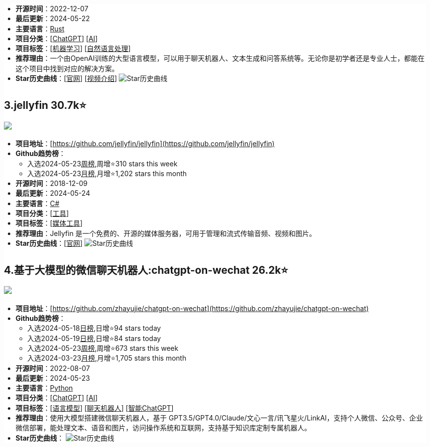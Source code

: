 - **开源时间**：2022-12-07
- **最后更新**：2024-05-22
- **主要语言**：[Rust](https://github.com/search?q=language:Rust&type=repositories)
- **项目分类**：[[ChatGPT](https://open.itc.cn/github/dig?cateId=01GWPFA3HJQTSW39SF8SNVKZZ2&repoId=R_kgDOIksATQ)] [[AI](https://open.itc.cn/github/dig?cateId=01GTK9N7P510TQWFR694MX6GV4&repoId=R_kgDOIksATQ)]
- **项目标签**：[[机器学习](https://open.itc.cn/github/dig/tag?tagId=01H0KWHDF5JYSK3S0HMYQB8MA2)] [[自然语言处理](https://open.itc.cn/github/dig/tag?tagId=01H0KWHKXS01KTWSW8HGXCMWGY)]
- **推荐理由**：一个由OpenAI训练的大型语言模型，可以用于聊天机器人、文本生成和问答系统等。无论你是初学者还是专业人士，都能在这个项目中找到对应的解决方案。
- **Star历史曲线**：[[官网](https://openai.pigro.ai/?utm_source=futurepedia&utm_medium=marketplace&utm_campaign=futurepedia)] [[视频介绍](https://www.youtube.com/channel/UCqpppcNGcwANQJfu2SvySkw)]
  ![Star历史曲线](http://photocdn.tv.sohu.com/watermark/history/lencx/star-ChatGPT.png)

## 3.jellyfin 30.7k⭐
![](http://photocdn.tv.sohu.com/watermark/20230301/pic_org_033b0387-c6a2-411b-8abb-027dc6a0a1cc.png)
- **项目地址**：[https://github.com/jellyfin/jellyfin](https://github.com/jellyfin/jellyfin)
- **Github趋势榜**：
  -  入选2024-05-23[周榜](https://open.itc.cn/?tab=trends&trendType=1&repoId=MDEwOlJlcG9zaXRvcnkxNjEwMTIwMTk=),周增⭐310 stars this week
  -  入选2024-05-23[月榜](https://open.itc.cn/?tab=trends&trendType=1&repoId=MDEwOlJlcG9zaXRvcnkxNjEwMTIwMTk=),月增⭐1,202 stars this month
- **开源时间**：2018-12-09
- **最后更新**：2024-05-24
- **主要语言**：[C#](https://github.com/search?q=language:C#&type=repositories)
- **项目分类**：[[工具](https://open.itc.cn/github/dig?cateId=01GTGX6MYVBA4PFXTH4EH6P1SE&repoId=MDEwOlJlcG9zaXRvcnkxNjEwMTIwMTk=)]
- **项目标签**：[[媒体工具](https://open.itc.cn/github/dig/tag?tagId=01H0KWHP682NVCRZ258N9PHYZF)]
- **推荐理由**：Jellyfin 是一个免费的、开源的媒体服务器，可用于管理和流式传输音频、视频和图片。
- **Star历史曲线**：[[官网](https://jellyfin.org/)]
  ![Star历史曲线](http://photocdn.tv.sohu.com/watermark/history/jellyfin/star-jellyfin.png)

## 4.基于大模型的微信聊天机器人:chatgpt-on-wechat 26.2k⭐
![](http://photocdn.tv.sohu.com/watermark/q_mini/20231117/pic_org_d3dc44ca-6a08-4e3a-87ca-46529fcaa4b4.png)
- **项目地址**：[https://github.com/zhayujie/chatgpt-on-wechat](https://github.com/zhayujie/chatgpt-on-wechat)
- **Github趋势榜**：
  - 入选2024-05-18[日榜](https://open.itc.cn/?tab=trends&trendType=0&repoId=R_kgDOHx-ACA),日增⭐94 stars today
  - 入选2024-05-19[日榜](https://open.itc.cn/?tab=trends&trendType=0&repoId=R_kgDOHx-ACA),日增⭐84 stars today
  -  入选2024-05-23[周榜](https://open.itc.cn/?tab=trends&trendType=1&repoId=R_kgDOHx-ACA),周增⭐673 stars this week
  -  入选2024-03-23[月榜](https://open.itc.cn/?tab=trends&trendType=1&repoId=R_kgDOHx-ACA),月增⭐1,705 stars this month
- **开源时间**：2022-08-07
- **最后更新**：2024-05-23
- **主要语言**：[Python](https://github.com/search?q=language:Python&type=repositories)
- **项目分类**：[[ChatGPT](https://open.itc.cn/github/dig?cateId=01GWPFA3HJQTSW39SF8SNVKZZ2&repoId=R_kgDOHx-ACA)] [[AI](https://open.itc.cn/github/dig?cateId=01GTK9N7P510TQWFR694MX6GV4&repoId=R_kgDOHx-ACA)]
- **项目标签**：[[语言模型](https://open.itc.cn/github/dig/tag?tagId=01H0KWJ7DWNJ8ZQX3YSVFEJGVV)] [[聊天机器人](https://open.itc.cn/github/dig/tag?tagId=01H0KWJ7YS9VNHM72TT2C9QVGS)] [[智能ChatGPT](https://open.itc.cn/github/dig/tag?tagId=01H0KWJ8FTS1B8VTG3EAZJQ975)]
- **推荐理由**：使用大模型搭建微信聊天机器人，基于 GPT3.5/GPT4.0/Claude/文心一言/讯飞星火/LinkAI，支持个人微信、公众号、企业微信部署，能处理文本、语音和图片，访问操作系统和互联网，支持基于知识库定制专属机器人。
- **Star历史曲线**：
  ![Star历史曲线](http://photocdn.tv.sohu.com/watermark/history/zhayujie/star-chatgpt-on-wechat.png)
